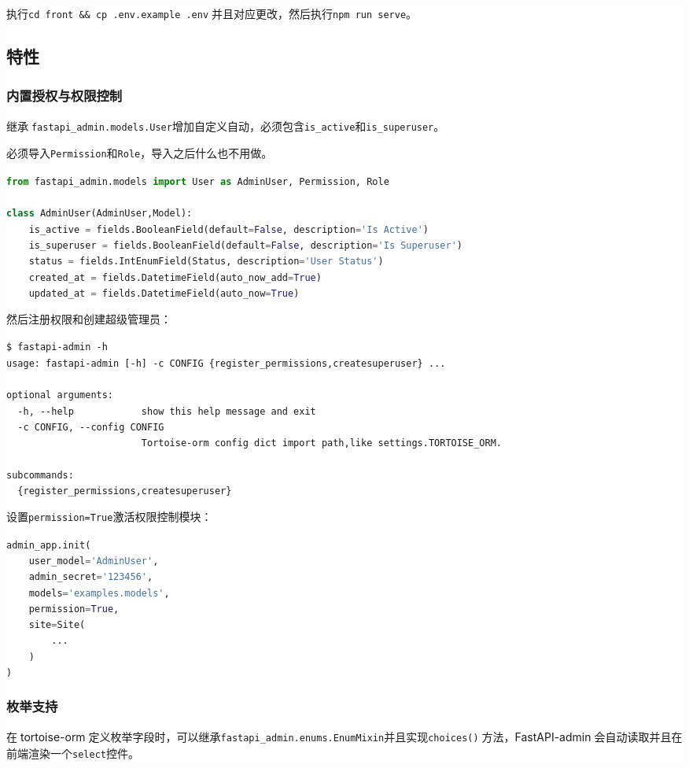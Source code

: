 执行`cd front && cp .env.example .env` 并且对应更改，然后执行`npm run serve`。

## 特性

### 内置授权与权限控制

继承 `fastapi_admin.models.User`增加自定义自动，必须包含`is_active`和`is_superuser`。

必须导入`Permission`和`Role`，导入之后什么也不用做。

```python
from fastapi_admin.models import User as AdminUser, Permission, Role

class AdminUser(AdminUser,Model):
    is_active = fields.BooleanField(default=False, description='Is Active')
    is_superuser = fields.BooleanField(default=False, description='Is Superuser')
    status = fields.IntEnumField(Status, description='User Status')
    created_at = fields.DatetimeField(auto_now_add=True)
    updated_at = fields.DatetimeField(auto_now=True)
```

然后注册权限和创建超级管理员：

```shell
$ fastapi-admin -h
usage: fastapi-admin [-h] -c CONFIG {register_permissions,createsuperuser} ...

optional arguments:
  -h, --help            show this help message and exit
  -c CONFIG, --config CONFIG
                        Tortoise-orm config dict import path,like settings.TORTOISE_ORM.

subcommands:
  {register_permissions,createsuperuser}
```

设置`permission=True`激活权限控制模块：

```python
admin_app.init(
    user_model='AdminUser',
    admin_secret='123456',
    models='examples.models',
    permission=True,
    site=Site(
        ...
    )
)
```

### 枚举支持

在 tortoise-orm 定义枚举字段时，可以继承`fastapi_admin.enums.EnumMixin`并且实现`choices()` 方法，FastAPI-admin 会自动读取并且在前端渲染一个`select`控件。
